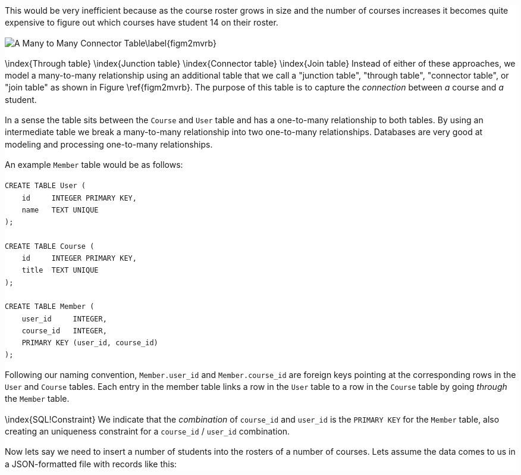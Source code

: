 This would be very inefficient because as the course roster grows in size
and the number of courses increases it becomes quite expensive to figure out
which courses have student 14 on their roster.

![A Many to Many Connector Table\label{figm2mvrb}](height=1.5in@../images/many-to-many-verbose)

\index{Through table}
\index{Junction table}
\index{Connector table}
\index{Join table}
Instead of either of these approaches, we model a many-to-many relationship
using an additional table that we call a "junction table", "through table",
"connector table", or "join table" as shown in Figure \ref{figm2mvrb}.  The purpose of this table is to
capture the *connection* between *a* course and *a* student.

In a sense the table sits between the
`Course` and `User` table and has a one-to-many relationship to both tables.
By using an intermediate table we break a many-to-many relationship into
two one-to-many relationships.  Databases are very good at modeling and processing
one-to-many relationships.

An example `Member` table would be as follows:

~~~~ {.sql}
CREATE TABLE User (
    id     INTEGER PRIMARY KEY,
    name   TEXT UNIQUE
);

CREATE TABLE Course (
    id     INTEGER PRIMARY KEY,
    title  TEXT UNIQUE
);

CREATE TABLE Member (
    user_id     INTEGER,
    course_id   INTEGER,
    PRIMARY KEY (user_id, course_id)
);
~~~~

Following our naming convention, `Member.user_id` and `Member.course_id` are foreign
keys pointing at the corresponding rows in the `User` and `Course` tables.  Each entry
in the member table links a row in the `User` table to a row in the `Course` table by
going *through* the `Member` table.

\index{SQL!Constraint}
We indicate that the *combination* of `course_id` and `user_id` is the `PRIMARY KEY`
for the `Member` table, also creating an uniqueness constraint for a `course_id` / `user_id`
combination.

Now lets say we need to insert a number of students into the rosters of a number of courses.
Lets assume the data comes to us in a JSON-formatted file with records like this:
